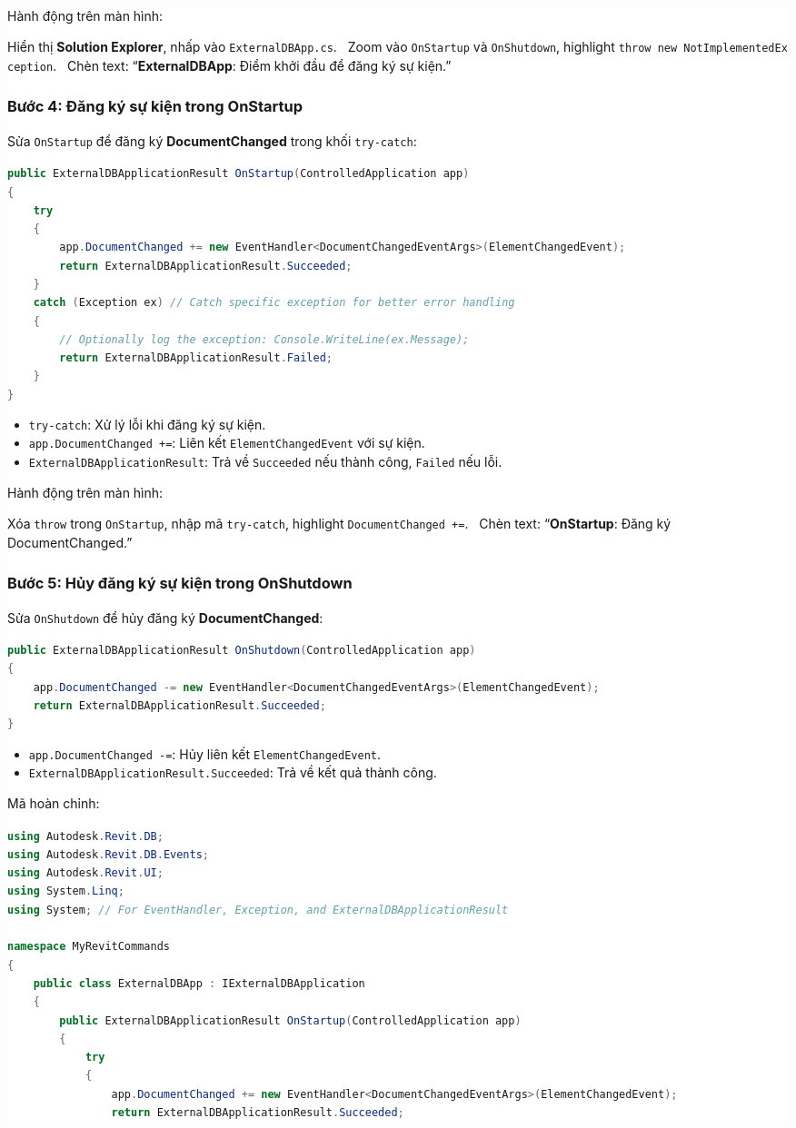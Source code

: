 Hành động trên màn hình:  

Hiển thị **Solution Explorer**, nhấp vào `ExternalDBApp.cs`.  
Zoom vào `OnStartup` và `OnShutdown`, highlight `throw new NotImplementedException`.  
Chèn text: “**ExternalDBApp**: Điểm khởi đầu để đăng ký sự kiện.”

### Bước 4: Đăng ký sự kiện trong OnStartup
Sửa `OnStartup` để đăng ký **DocumentChanged** trong khối `try-catch`:

```csharp
public ExternalDBApplicationResult OnStartup(ControlledApplication app)
{
    try
    {
        app.DocumentChanged += new EventHandler<DocumentChangedEventArgs>(ElementChangedEvent);
        return ExternalDBApplicationResult.Succeeded;
    }
    catch (Exception ex) // Catch specific exception for better error handling
    {
        // Optionally log the exception: Console.WriteLine(ex.Message);
        return ExternalDBApplicationResult.Failed;
    }
}
```

* `try-catch`: Xử lý lỗi khi đăng ký sự kiện.
* `app.DocumentChanged +=`: Liên kết `ElementChangedEvent` với sự kiện.
* `ExternalDBApplicationResult`: Trả về `Succeeded` nếu thành công, `Failed` nếu lỗi.

Hành động trên màn hình:  

Xóa `throw` trong `OnStartup`, nhập mã `try-catch`, highlight `DocumentChanged +=`.  
Chèn text: “**OnStartup**: Đăng ký DocumentChanged.”

### Bước 5: Hủy đăng ký sự kiện trong OnShutdown
Sửa `OnShutdown` để hủy đăng ký **DocumentChanged**:

```csharp
public ExternalDBApplicationResult OnShutdown(ControlledApplication app)
{
    app.DocumentChanged -= new EventHandler<DocumentChangedEventArgs>(ElementChangedEvent);
    return ExternalDBApplicationResult.Succeeded;
}
```

* `app.DocumentChanged -=`: Hủy liên kết `ElementChangedEvent`.
* `ExternalDBApplicationResult.Succeeded`: Trả về kết quả thành công.

Mã hoàn chỉnh:

```csharp
using Autodesk.Revit.DB;
using Autodesk.Revit.DB.Events;
using Autodesk.Revit.UI;
using System.Linq;
using System; // For EventHandler, Exception, and ExternalDBApplicationResult

namespace MyRevitCommands
{
    public class ExternalDBApp : IExternalDBApplication
    {
        public ExternalDBApplicationResult OnStartup(ControlledApplication app)
        {
            try
            {
                app.DocumentChanged += new EventHandler<DocumentChangedEventArgs>(ElementChangedEvent);
                return ExternalDBApplicationResult.Succeeded;
```